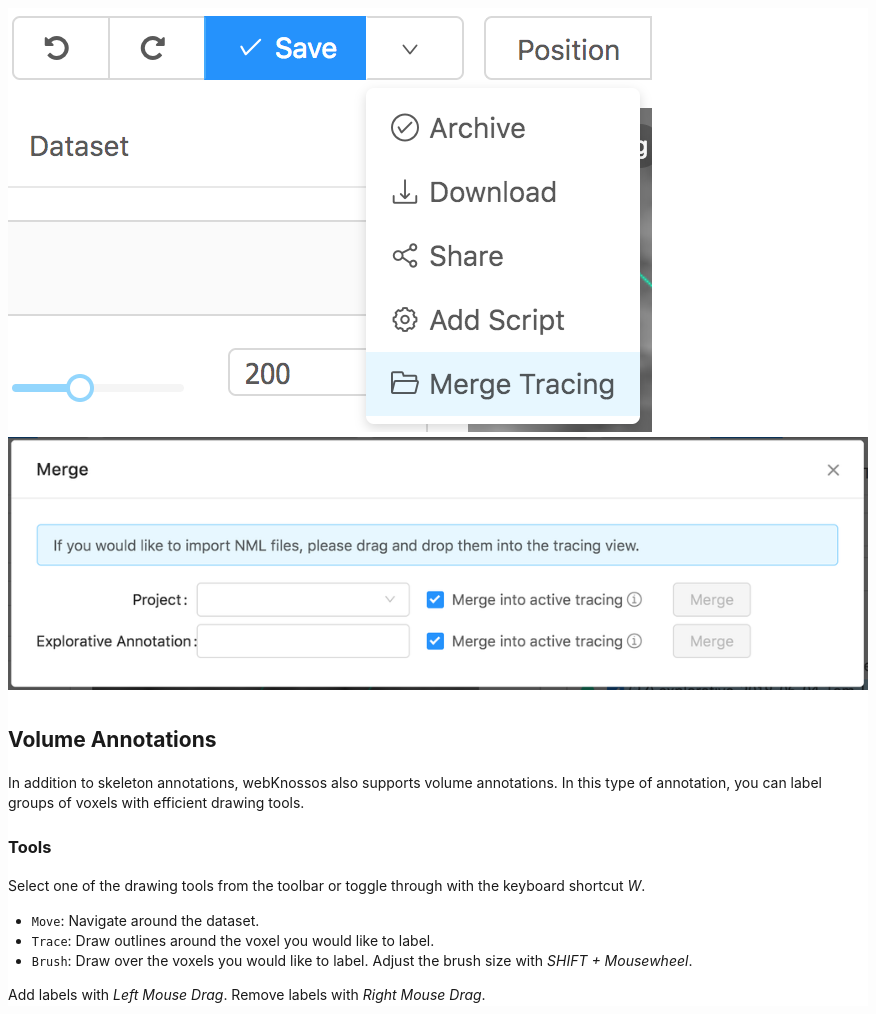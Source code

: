 ![1. Select the Merge operation from the menu](../.gitbook/assets/tracing_ui_merge_1%20%281%29.png) ![2. Merging can be done with a whole webKnossos project or using the ID of an existing explorative annotation](../.gitbook/assets/tracing_ui_merge_2%20%282%29.png)

## Volume Annotations

In addition to skeleton annotations, webKnossos also supports volume annotations. In this type of annotation, you can label groups of voxels with efficient drawing tools.

### Tools

Select one of the drawing tools from the toolbar or toggle through with the keyboard shortcut _W_.

* `Move`: Navigate around the dataset.
* `Trace`: Draw outlines around the voxel you would like to label.
* `Brush`: Draw over the voxels you would like to label. Adjust the brush size with _SHIFT + Mousewheel_.

Add labels with _Left Mouse Drag_. Remove labels with _Right Mouse Drag_.
